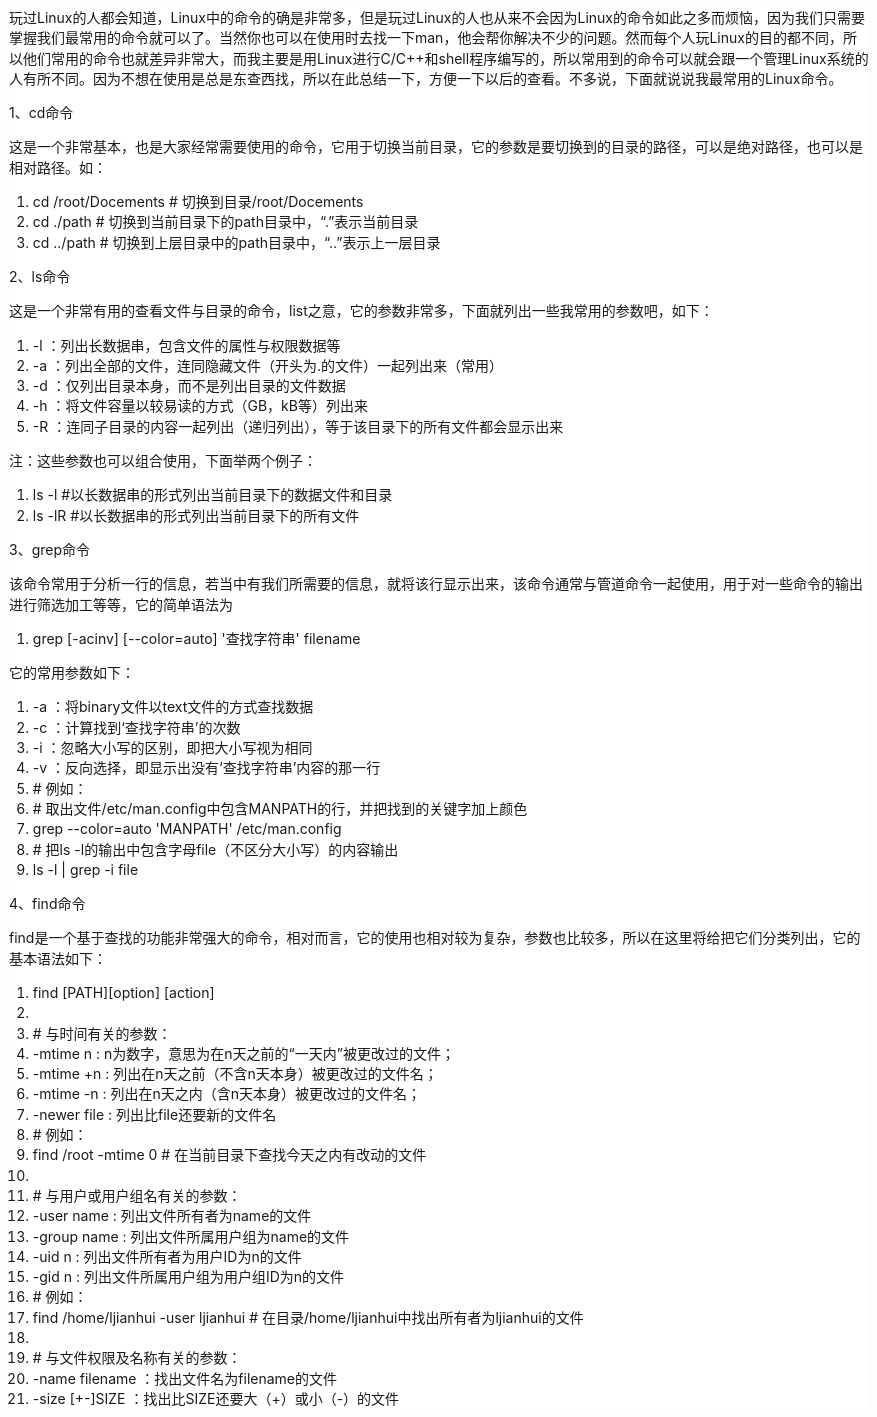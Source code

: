 玩过Linux的人都会知道，Linux中的命令的确是非常多，但是玩过Linux的人也从来不会因为Linux的命令如此之多而烦恼，因为我们只需要掌握我们最常用的命令就可以了。当然你也可以在使用时去找一下man，他会帮你解决不少的问题。然而每个人玩Linux的目的都不同，所以他们常用的命令也就差异非常大，而我主要是用Linux进行C/C++和shell程序编写的，所以常用到的命令可以就会跟一个管理Linux系统的人有所不同。因为不想在使用是总是东查西找，所以在此总结一下，方便一下以后的查看。不多说，下面就说说我最常用的Linux命令。

 

1、cd命令

这是一个非常基本，也是大家经常需要使用的命令，它用于切换当前目录，它的参数是要切换到的目录的路径，可以是绝对路径，也可以是相对路径。如：

1. cd /root/Docements # 切换到目录/root/Docements  
2. cd ./path          # 切换到当前目录下的path目录中，“.”表示当前目录    
3. cd ../path         # 切换到上层目录中的path目录中，“..”表示上一层目录  

2、ls命令

这是一个非常有用的查看文件与目录的命令，list之意，它的参数非常多，下面就列出一些我常用的参数吧，如下：

1. -l ：列出长数据串，包含文件的属性与权限数据等  
2. -a ：列出全部的文件，连同隐藏文件（开头为.的文件）一起列出来（常用）  
3. -d ：仅列出目录本身，而不是列出目录的文件数据  
4. -h ：将文件容量以较易读的方式（GB，kB等）列出来  
5. -R ：连同子目录的内容一起列出（递归列出），等于该目录下的所有文件都会显示出来  

注：这些参数也可以组合使用，下面举两个例子：

1. ls -l #以长数据串的形式列出当前目录下的数据文件和目录  
2. ls -lR #以长数据串的形式列出当前目录下的所有文件  

3、grep命令

该命令常用于分析一行的信息，若当中有我们所需要的信息，就将该行显示出来，该命令通常与管道命令一起使用，用于对一些命令的输出进行筛选加工等等，它的简单语法为

1. grep [-acinv] [--color=auto] '查找字符串' filename  

它的常用参数如下：

1. -a ：将binary文件以text文件的方式查找数据  
2. -c ：计算找到‘查找字符串’的次数  
3. -i ：忽略大小写的区别，即把大小写视为相同  
4. -v ：反向选择，即显示出没有‘查找字符串’内容的那一行  
5. \# 例如：  
6. \# 取出文件/etc/man.config中包含MANPATH的行，并把找到的关键字加上颜色  
7. grep --color=auto 'MANPATH' /etc/man.config  
8. \# 把ls -l的输出中包含字母file（不区分大小写）的内容输出  
9. ls -l | grep -i file  

4、find命令

find是一个基于查找的功能非常强大的命令，相对而言，它的使用也相对较为复杂，参数也比较多，所以在这里将给把它们分类列出，它的基本语法如下：

1. find [PATH][option] [action]  
2.   
3. \# 与时间有关的参数：  
4. -mtime n : n为数字，意思为在n天之前的“一天内”被更改过的文件；  
5. -mtime +n : 列出在n天之前（不含n天本身）被更改过的文件名；  
6. -mtime -n : 列出在n天之内（含n天本身）被更改过的文件名；  
7. -newer file : 列出比file还要新的文件名  
8. \# 例如：  
9. find /root -mtime 0 # 在当前目录下查找今天之内有改动的文件  
10.   
11. \# 与用户或用户组名有关的参数：  
12. -user name : 列出文件所有者为name的文件  
13. -group name : 列出文件所属用户组为name的文件  
14. -uid n : 列出文件所有者为用户ID为n的文件  
15. -gid n : 列出文件所属用户组为用户组ID为n的文件  
16. \# 例如：  
17. find /home/ljianhui -user ljianhui # 在目录/home/ljianhui中找出所有者为ljianhui的文件  
18.   
19. \# 与文件权限及名称有关的参数：  
20. -name filename ：找出文件名为filename的文件  
21. -size [+-]SIZE ：找出比SIZE还要大（+）或小（-）的文件  